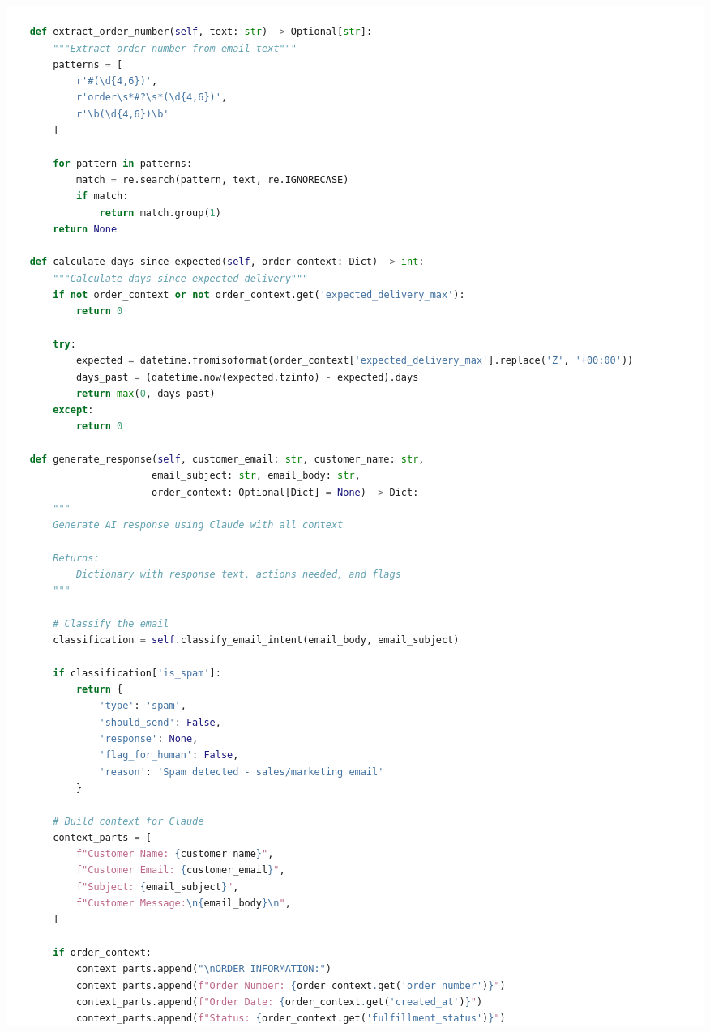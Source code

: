```python
    
    def extract_order_number(self, text: str) -> Optional[str]:
        """Extract order number from email text"""
        patterns = [
            r'#(\d{4,6})',
            r'order\s*#?\s*(\d{4,6})',
            r'\b(\d{4,6})\b'
        ]
        
        for pattern in patterns:
            match = re.search(pattern, text, re.IGNORECASE)
            if match:
                return match.group(1)
        return None
    
    def calculate_days_since_expected(self, order_context: Dict) -> int:
        """Calculate days since expected delivery"""
        if not order_context or not order_context.get('expected_delivery_max'):
            return 0
        
        try:
            expected = datetime.fromisoformat(order_context['expected_delivery_max'].replace('Z', '+00:00'))
            days_past = (datetime.now(expected.tzinfo) - expected).days
            return max(0, days_past)
        except:
            return 0
    
    def generate_response(self, customer_email: str, customer_name: str,
                         email_subject: str, email_body: str, 
                         order_context: Optional[Dict] = None) -> Dict:
        """
        Generate AI response using Claude with all context
        
        Returns:
            Dictionary with response text, actions needed, and flags
        """
        
        # Classify the email
        classification = self.classify_email_intent(email_body, email_subject)
        
        if classification['is_spam']:
            return {
                'type': 'spam',
                'should_send': False,
                'response': None,
                'flag_for_human': False,
                'reason': 'Spam detected - sales/marketing email'
            }
        
        # Build context for Claude
        context_parts = [
            f"Customer Name: {customer_name}",
            f"Customer Email: {customer_email}",
            f"Subject: {email_subject}",
            f"Customer Message:\n{email_body}\n",
        ]
        
        if order_context:
            context_parts.append("\nORDER INFORMATION:")
            context_parts.append(f"Order Number: {order_context.get('order_number')}")
            context_parts.append(f"Order Date: {order_context.get('created_at')}")
            context_parts.append(f"Status: {order_context.get('fulfillment_status')}")
```